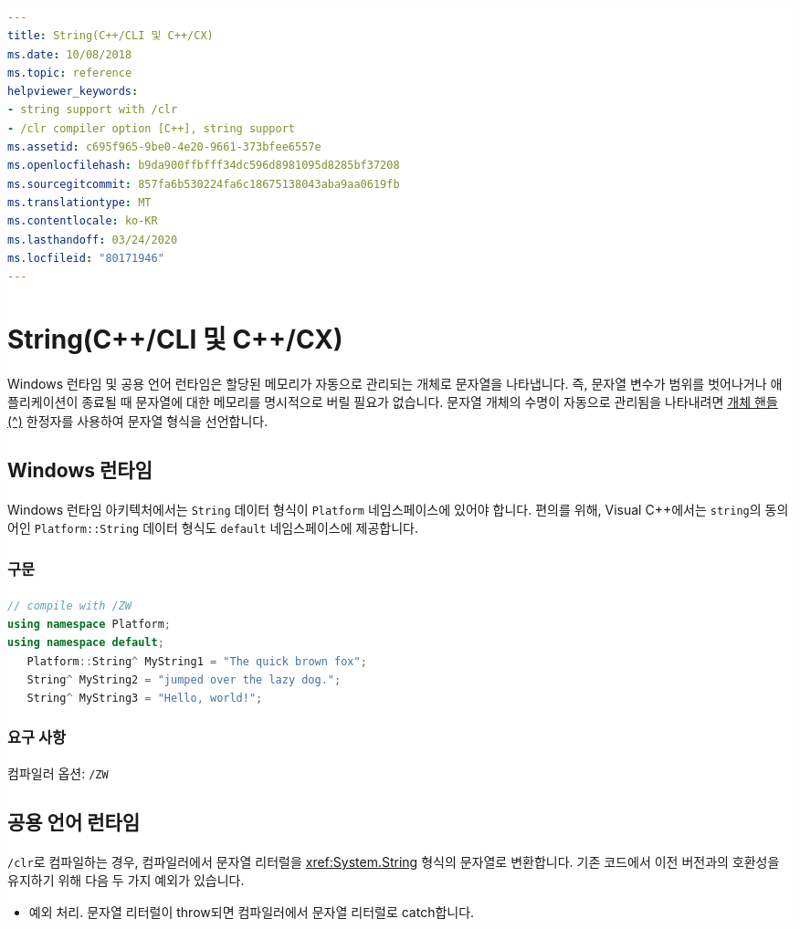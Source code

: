 ```yaml
---
title: String(C++/CLI 및 C++/CX)
ms.date: 10/08/2018
ms.topic: reference
helpviewer_keywords:
- string support with /clr
- /clr compiler option [C++], string support
ms.assetid: c695f965-9be0-4e20-9661-373bfee6557e
ms.openlocfilehash: b9da900ffbfff34dc596d8981095d8285bf37208
ms.sourcegitcommit: 857fa6b530224fa6c18675138043aba9aa0619fb
ms.translationtype: MT
ms.contentlocale: ko-KR
ms.lasthandoff: 03/24/2020
ms.locfileid: "80171946"
---
```

# <a name="string--ccli-and-ccx"></a>String(C++/CLI 및 C++/CX)

Windows 런타임 및 공용 언어 런타임은 할당된 메모리가 자동으로 관리되는 개체로 문자열을 나타냅니다. 즉, 문자열 변수가 범위를 벗어나거나 애플리케이션이 종료될 때 문자열에 대한 메모리를 명시적으로 버릴 필요가 없습니다. 문자열 개체의 수명이 자동으로 관리됨을 나타내려면 [개체 핸들(^)](handle-to-object-operator-hat-cpp-component-extensions.md) 한정자를 사용하여 문자열 형식을 선언합니다.

## <a name="windows-runtime"></a>Windows 런타임

Windows 런타임 아키텍처에서는 `String` 데이터 형식이 `Platform` 네임스페이스에 있어야 합니다. 편의를 위해, Visual C++에서는 `string`의 동의어인 `Platform::String` 데이터 형식도 `default` 네임스페이스에 제공합니다.

### <a name="syntax"></a>구문

```cpp
// compile with /ZW
using namespace Platform;
using namespace default;
   Platform::String^ MyString1 = "The quick brown fox";
   String^ MyString2 = "jumped over the lazy dog.";
   String^ MyString3 = "Hello, world!";
```

### <a name="requirements"></a>요구 사항

컴파일러 옵션: `/ZW`

## <a name="common-language-runtime"></a>공용 언어 런타임

`/clr`로 컴파일하는 경우, 컴파일러에서 문자열 리터럴을 <xref:System.String> 형식의 문자열로 변환합니다. 기존 코드에서 이전 버전과의 호환성을 유지하기 위해 다음 두 가지 예외가 있습니다.

- 예외 처리. 문자열 리터럴이 throw되면 컴파일러에서 문자열 리터럴로 catch합니다.

